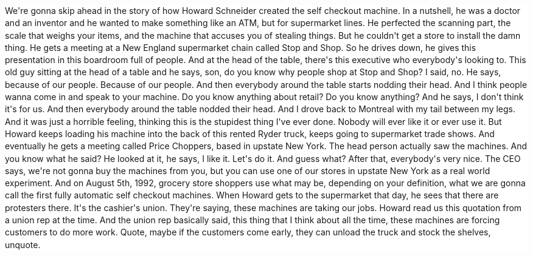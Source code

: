 We're gonna skip ahead in the story
of how Howard Schneider created
the self checkout machine.
In a nutshell, he was a doctor and an inventor
and he wanted to make something like an ATM,
but for supermarket lines.
He perfected the scanning part,
the scale that weighs your items,
and the machine that accuses you of stealing things.
But he couldn't get a store to install the damn thing.
He gets a meeting at a New England supermarket chain
called Stop and Shop.
So he drives down, he gives this presentation
in this boardroom full of people.
And at the head of the table,
there's this executive who everybody's looking to.
This old guy sitting at the head of a table
and he says, son,
do you know why people shop at Stop and Shop?
I said, no.
He says, because of our people.
Because of our people.
And then everybody around the table
starts nodding their head.
And I think people wanna come in and speak to your machine.
Do you know anything about retail?
Do you know anything?
And he says, I don't think it's for us.
And then everybody around the table nodded their head.
And I drove back to Montreal
with my tail between my legs.
And it was just a horrible feeling,
thinking this is the stupidest thing I've ever done.
Nobody will ever like it or ever use it.
But Howard keeps loading his machine
into the back of this rented Ryder truck,
keeps going to supermarket trade shows.
And eventually he gets a meeting
called Price Choppers, based in upstate New York.
The head person actually saw the machines.
And you know what he said?
He looked at it, he says, I like it.
Let's do it.
And guess what?
After that, everybody's very nice.
The CEO says, we're not gonna buy the machines from you,
but you can use one of our stores in upstate New York
as a real world experiment.
And on August 5th, 1992,
grocery store shoppers use what may be,
depending on your definition,
what we are gonna call
the first fully automatic self checkout machines.
When Howard gets to the supermarket that day,
he sees that there are protesters there.
It's the cashier's union.
They're saying, these machines are taking our jobs.
Howard read us this quotation
from a union rep at the time.
And the union rep basically said,
this thing that I think about all the time,
these machines are forcing customers to do more work.
Quote, maybe if the customers come early,
they can unload the truck and stock the shelves, unquote.